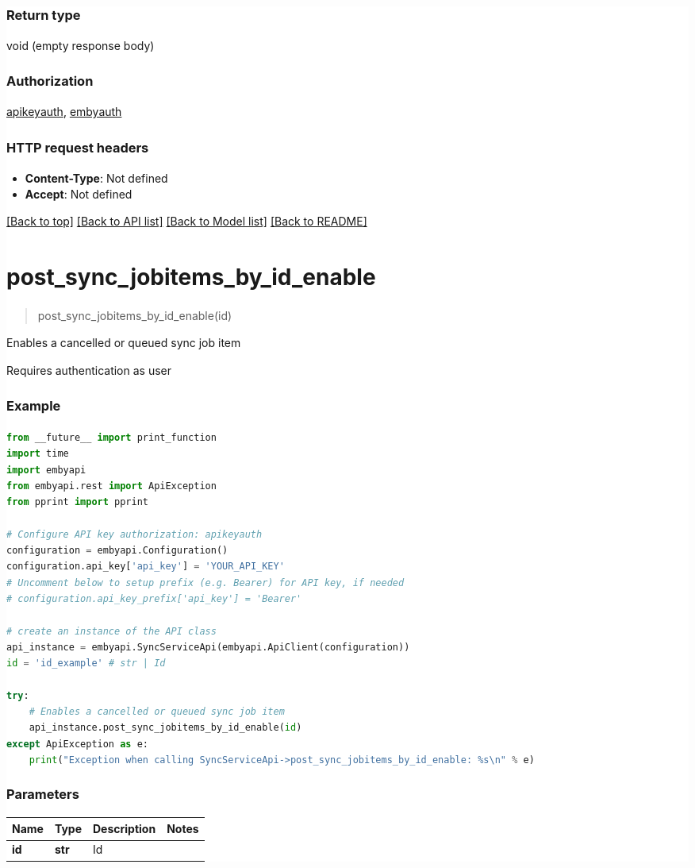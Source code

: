 ### Return type

void (empty response body)

### Authorization

[apikeyauth](../README.md#apikeyauth), [embyauth](../README.md#embyauth)

### HTTP request headers

 - **Content-Type**: Not defined
 - **Accept**: Not defined

[[Back to top]](#) [[Back to API list]](../README.md#documentation-for-api-endpoints) [[Back to Model list]](../README.md#documentation-for-models) [[Back to README]](../README.md)

# **post_sync_jobitems_by_id_enable**
> post_sync_jobitems_by_id_enable(id)

Enables a cancelled or queued sync job item

Requires authentication as user

### Example
```python
from __future__ import print_function
import time
import embyapi
from embyapi.rest import ApiException
from pprint import pprint

# Configure API key authorization: apikeyauth
configuration = embyapi.Configuration()
configuration.api_key['api_key'] = 'YOUR_API_KEY'
# Uncomment below to setup prefix (e.g. Bearer) for API key, if needed
# configuration.api_key_prefix['api_key'] = 'Bearer'

# create an instance of the API class
api_instance = embyapi.SyncServiceApi(embyapi.ApiClient(configuration))
id = 'id_example' # str | Id

try:
    # Enables a cancelled or queued sync job item
    api_instance.post_sync_jobitems_by_id_enable(id)
except ApiException as e:
    print("Exception when calling SyncServiceApi->post_sync_jobitems_by_id_enable: %s\n" % e)
```

### Parameters

Name | Type | Description  | Notes
------------- | ------------- | ------------- | -------------
 **id** | **str**| Id | 
